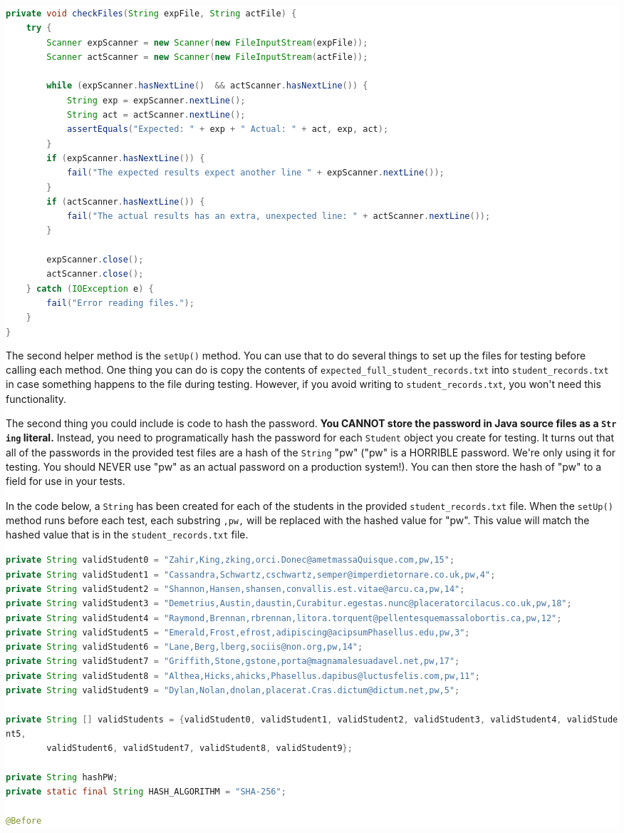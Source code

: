 ```java
private void checkFiles(String expFile, String actFile) {
    try {
        Scanner expScanner = new Scanner(new FileInputStream(expFile));
        Scanner actScanner = new Scanner(new FileInputStream(actFile));
        
        while (expScanner.hasNextLine()  && actScanner.hasNextLine()) {
            String exp = expScanner.nextLine();
            String act = actScanner.nextLine();
            assertEquals("Expected: " + exp + " Actual: " + act, exp, act);
        }
        if (expScanner.hasNextLine()) {
            fail("The expected results expect another line " + expScanner.nextLine());
        }
        if (actScanner.hasNextLine()) {
            fail("The actual results has an extra, unexpected line: " + actScanner.nextLine());
        }
        
        expScanner.close();
        actScanner.close();
    } catch (IOException e) {
        fail("Error reading files.");
    }
}
```
    
The second helper method is the `setUp()` method.  You can use that to do several things to set up the files for testing before calling each method.  One thing you can do is copy the contents of `expected_full_student_records.txt` into `student_records.txt` in case something happens to the file during testing.  However, if you avoid writing to `student_records.txt`, you won't need this functionality.  

The second thing you could include is code to hash the password.  **You CANNOT store the password in Java source files as a `String` literal.**  Instead, you need to programatically hash the password for each `Student` object you create for testing.  It turns out that all of the passwords in the provided test files are a hash of the `String` "pw" ("pw" is a HORRIBLE password.  We're only using it for testing.  You should NEVER use "pw" as an actual password on a production system!).  You can then store the hash of "pw" to a field for use in your tests.

In the code below, a `String` has been created for each of the students in the provided `student_records.txt` file.  When the `setUp()` method runs before each test, each substring `,pw,` will be replaced with the hashed value for "pw".  This value will match the hashed value that is in the `student_records.txt` file.  

```java
private String validStudent0 = "Zahir,King,zking,orci.Donec@ametmassaQuisque.com,pw,15";
private String validStudent1 = "Cassandra,Schwartz,cschwartz,semper@imperdietornare.co.uk,pw,4";
private String validStudent2 = "Shannon,Hansen,shansen,convallis.est.vitae@arcu.ca,pw,14";
private String validStudent3 = "Demetrius,Austin,daustin,Curabitur.egestas.nunc@placeratorcilacus.co.uk,pw,18";
private String validStudent4 = "Raymond,Brennan,rbrennan,litora.torquent@pellentesquemassalobortis.ca,pw,12";
private String validStudent5 = "Emerald,Frost,efrost,adipiscing@acipsumPhasellus.edu,pw,3";
private String validStudent6 = "Lane,Berg,lberg,sociis@non.org,pw,14";
private String validStudent7 = "Griffith,Stone,gstone,porta@magnamalesuadavel.net,pw,17";
private String validStudent8 = "Althea,Hicks,ahicks,Phasellus.dapibus@luctusfelis.com,pw,11";
private String validStudent9 = "Dylan,Nolan,dnolan,placerat.Cras.dictum@dictum.net,pw,5";

private String [] validStudents = {validStudent0, validStudent1, validStudent2, validStudent3, validStudent4, validStudent5,
        validStudent6, validStudent7, validStudent8, validStudent9};

private String hashPW;
private static final String HASH_ALGORITHM = "SHA-256";

@Before
```